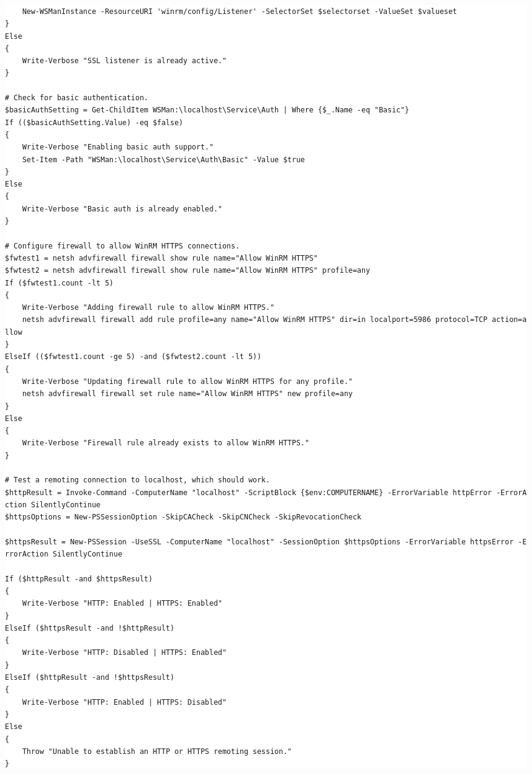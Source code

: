 ```
    New-WSManInstance -ResourceURI 'winrm/config/Listener' -SelectorSet $selectorset -ValueSet $valueset
}
Else
{
    Write-Verbose "SSL listener is already active."
}

# Check for basic authentication.
$basicAuthSetting = Get-ChildItem WSMan:\localhost\Service\Auth | Where {$_.Name -eq "Basic"}
If (($basicAuthSetting.Value) -eq $false)
{
    Write-Verbose "Enabling basic auth support."
    Set-Item -Path "WSMan:\localhost\Service\Auth\Basic" -Value $true
}
Else
{
    Write-Verbose "Basic auth is already enabled."
}

# Configure firewall to allow WinRM HTTPS connections.
$fwtest1 = netsh advfirewall firewall show rule name="Allow WinRM HTTPS"
$fwtest2 = netsh advfirewall firewall show rule name="Allow WinRM HTTPS" profile=any
If ($fwtest1.count -lt 5)
{
    Write-Verbose "Adding firewall rule to allow WinRM HTTPS."
    netsh advfirewall firewall add rule profile=any name="Allow WinRM HTTPS" dir=in localport=5986 protocol=TCP action=allow
}
ElseIf (($fwtest1.count -ge 5) -and ($fwtest2.count -lt 5))
{
    Write-Verbose "Updating firewall rule to allow WinRM HTTPS for any profile."
    netsh advfirewall firewall set rule name="Allow WinRM HTTPS" new profile=any
}
Else
{
    Write-Verbose "Firewall rule already exists to allow WinRM HTTPS."
}

# Test a remoting connection to localhost, which should work.
$httpResult = Invoke-Command -ComputerName "localhost" -ScriptBlock {$env:COMPUTERNAME} -ErrorVariable httpError -ErrorAction SilentlyContinue
$httpsOptions = New-PSSessionOption -SkipCACheck -SkipCNCheck -SkipRevocationCheck

$httpsResult = New-PSSession -UseSSL -ComputerName "localhost" -SessionOption $httpsOptions -ErrorVariable httpsError -ErrorAction SilentlyContinue

If ($httpResult -and $httpsResult)
{
    Write-Verbose "HTTP: Enabled | HTTPS: Enabled"
}
ElseIf ($httpsResult -and !$httpResult)
{
    Write-Verbose "HTTP: Disabled | HTTPS: Enabled"
}
ElseIf ($httpResult -and !$httpsResult)
{
    Write-Verbose "HTTP: Enabled | HTTPS: Disabled"
}
Else
{
    Throw "Unable to establish an HTTP or HTTPS remoting session."
}
```